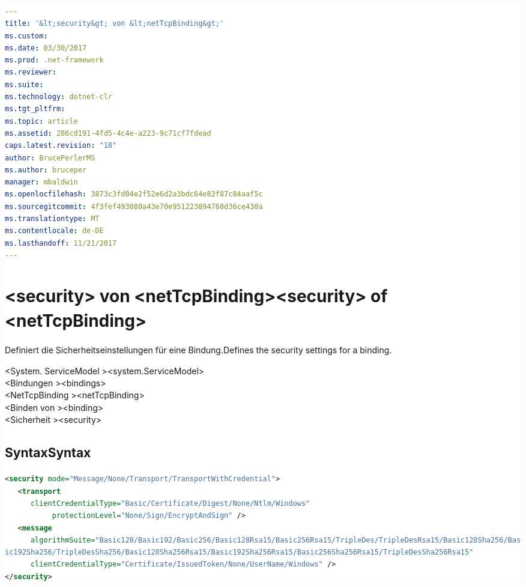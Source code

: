 ```yaml
---
title: '&lt;security&gt; von &lt;netTcpBinding&gt;'
ms.custom: 
ms.date: 03/30/2017
ms.prod: .net-framework
ms.reviewer: 
ms.suite: 
ms.technology: dotnet-clr
ms.tgt_pltfrm: 
ms.topic: article
ms.assetid: 286cd191-4fd5-4c4e-a223-9c71cf7fdead
caps.latest.revision: "18"
author: BrucePerlerMS
ms.author: bruceper
manager: mbaldwin
ms.openlocfilehash: 3873c3fd04e2f52e6d2a3bdc64e82f87c84aaf5c
ms.sourcegitcommit: 4f3fef493080a43e70e951223894768d36ce430a
ms.translationtype: MT
ms.contentlocale: de-DE
ms.lasthandoff: 11/21/2017
---
```

# <a name="ltsecuritygt-of-ltnettcpbindinggt"></a><span data-ttu-id="9cfad-102">&lt;security&gt; von &lt;netTcpBinding&gt;</span><span class="sxs-lookup"><span data-stu-id="9cfad-102">&lt;security&gt; of &lt;netTcpBinding&gt;</span></span>
<span data-ttu-id="9cfad-103">Definiert die Sicherheitseinstellungen für eine Bindung.</span><span class="sxs-lookup"><span data-stu-id="9cfad-103">Defines the security settings for a binding.</span></span>  
  
 <span data-ttu-id="9cfad-104">\<System. ServiceModel ></span><span class="sxs-lookup"><span data-stu-id="9cfad-104">\<system.ServiceModel></span></span>  
<span data-ttu-id="9cfad-105">\<Bindungen ></span><span class="sxs-lookup"><span data-stu-id="9cfad-105">\<bindings></span></span>  
<span data-ttu-id="9cfad-106">\<NetTcpBinding ></span><span class="sxs-lookup"><span data-stu-id="9cfad-106">\<netTcpBinding></span></span>  
<span data-ttu-id="9cfad-107">\<Binden von ></span><span class="sxs-lookup"><span data-stu-id="9cfad-107">\<binding></span></span>  
<span data-ttu-id="9cfad-108">\<Sicherheit ></span><span class="sxs-lookup"><span data-stu-id="9cfad-108">\<security></span></span>  
  
## <a name="syntax"></a><span data-ttu-id="9cfad-109">Syntax</span><span class="sxs-lookup"><span data-stu-id="9cfad-109">Syntax</span></span>  
  
```xml  
<security mode="Message/None/Transport/TransportWithCredential">  
   <transport  
      clientCredentialType="Basic/Certificate/Digest/None/Ntlm/Windows"  
           protectionLevel="None/Sign/EncryptAndSign" />  
   <message  
      algorithmSuite="Basic128/Basic192/Basic256/Basic128Rsa15/Basic256Rsa15/TripleDes/TripleDesRsa15/Basic128Sha256/Basic192Sha256/TripleDesSha256/Basic128Sha256Rsa15/Basic192Sha256Rsa15/Basic256Sha256Rsa15/TripleDesSha256Rsa15"  
      clientCredentialType="Certificate/IssuedToken/None/UserName/Windows" />  
</security>  
```  
  